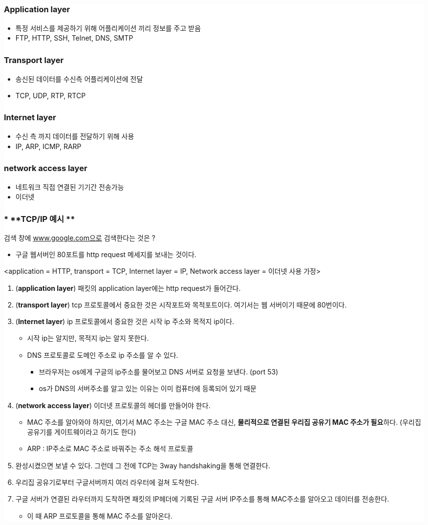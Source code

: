 ### **Application layer** 

* 특정 서비스를 제공하기 위해 어플리케이션 끼리 정보를 주고 받음
* FTP, HTTP, SSH, Telnet, DNS, SMTP

### **Transport layer**

* 송신된 데이터를 수신측 어플리케이션에 전달

* TCP, UDP, RTP, RTCP

### **Internet layer**

* 수신 측 까지 데이터를 전달하기 위해 사용
* IP, ARP, ICMP, RARP 

### **network access layer**

* 네트워크 직접 연결된 기기간 전송가능
* 이더넷



### * **TCP/IP 예시 **

검색 창에 www.google.com으로 검색한다는 것은 ?

* 구글 웹서버인 80포트를 http request 메세지를 보내는 것이다.



<application = HTTP, transport = TCP, Internet layer = IP, Network access layer = 이더넷 사용 가정>

1. (**application layer**) 패킷의 application layer에는 http request가 들어간다.

2. (**transport layer**) tcp 프로토콜에서 중요한 것은 시작포트와 목적포트이다. 여기서는 웹 서버이기 때문에 80번이다.

3. (**Internet layer**) ip 프로토콜에서 중요한 것은 시작 ip 주소와 목적지 ip이다.

   * 시작 ip는 알지만, 목적지 ip는 알지 못한다.

   * DNS 프로토콜로 도메인 주소로 ip 주소를 알 수 있다.

     * 브라우저는 os에게 구글의 ip주소를 물어보고 DNS 서버로 요청을 보낸다. (port 53)

     * os가 DNS의 서버주소를 알고 있는 이유는 이미 컴퓨터에 등록되어 있기 때문

4. (**network access layer**) 이더넷 프로토콜의 헤더를 만들어야 한다. 

   * MAC 주소를 알아와야 하지만, 여기서 MAC 주소는 구글 MAC 주소 대신, **물리적으로 연결된 우리집 공유기 MAC 주소가 필요**하다. (우리집 공유기를 게이트웨이라고 하기도 한다)

   * ARP : IP주소로 MAC 주소로 바꿔주는 주소 해석 프로토콜 

5. 완성시켰으면 보낼 수 있다. 그런데 그 전에 TCP는 3way handshaking을 통해 연결한다.

6. 우리집 공유기로부터 구글서버까지 여러 라우터에 걸쳐 도착한다. 

7. 구글 서버가 연결된 라우터까지 도착하면 패킷의 IP헤더에 기록된 구글 서버 IP주소를 통해 MAC주소를 알아오고 데이터를 전송한다.

   * 이 때 ARP 프로토콜을 통해 MAC 주소를 알아온다.
